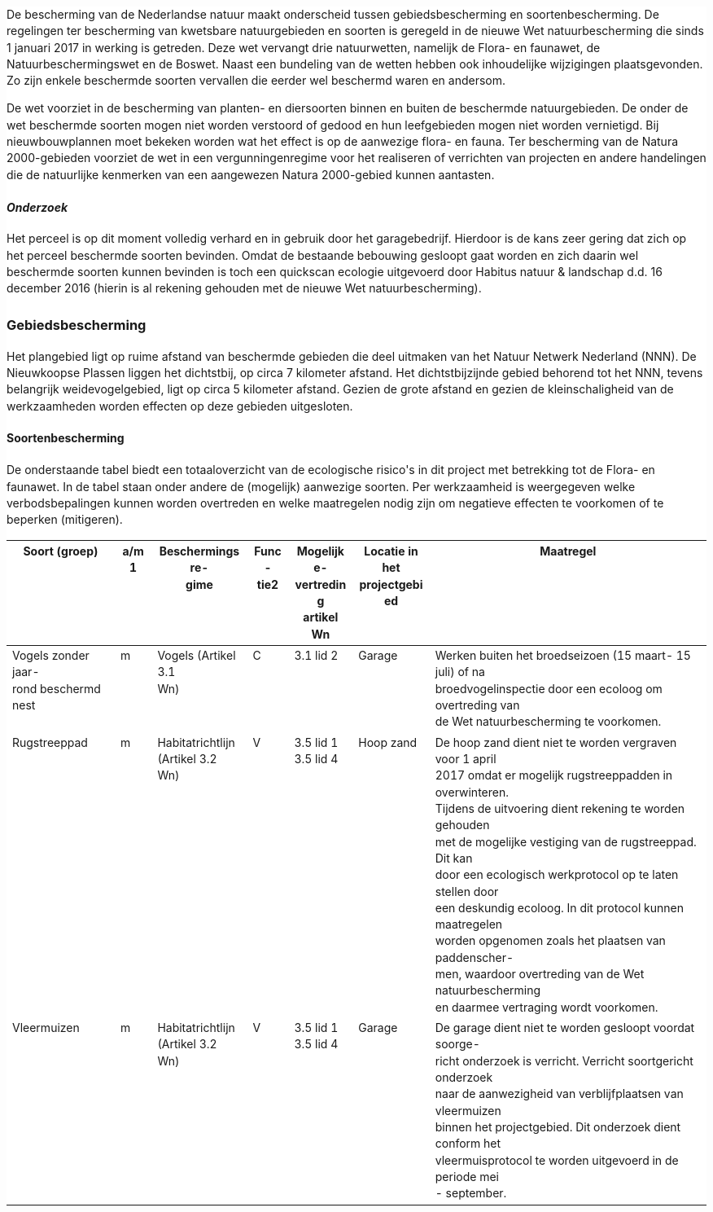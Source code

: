 De bescherming van de Nederlandse natuur maakt onderscheid tussen gebiedsbescherming en soortenbescherming. De regelingen ter bescherming van kwetsbare natuurgebieden en soorten is geregeld in de nieuwe Wet natuurbescherming die sinds 1 januari 2017 in werking is getreden. Deze wet vervangt drie natuurwetten, namelijk de Flora- en faunawet, de Natuurbeschermingswet en de Boswet. Naast een bundeling van de wetten hebben ook inhoudelijke wijzigingen plaatsgevonden. Zo zijn enkele beschermde soorten vervallen die eerder wel beschermd waren en andersom.

De wet voorziet in de bescherming van planten- en diersoorten binnen en buiten de beschermde natuurgebieden. De onder de wet beschermde soorten mogen niet worden verstoord of gedood en hun leefgebieden mogen niet worden vernietigd. Bij nieuwbouwplannen moet bekeken worden wat het effect is op de aanwezige flora- en fauna. Ter bescherming van de Natura 2000-gebieden voorziet de wet in een vergunningenregime voor het realiseren of verrichten van projecten en andere handelingen die de natuurlijke kenmerken van een aangewezen Natura 2000-gebied kunnen aantasten.

#### *Onderzoek*

Het perceel is op dit moment volledig verhard en in gebruik door het garagebedrijf. Hierdoor is de kans zeer gering dat zich op het perceel beschermde soorten bevinden. Omdat de bestaande bebouwing gesloopt gaat worden en zich daarin wel beschermde soorten kunnen bevinden is toch een quickscan ecologie uitgevoerd door Habitus natuur & landschap d.d. 16 december 2016 (hierin is al rekening gehouden met de nieuwe Wet natuurbescherming).

### Gebiedsbescherming

Het plangebied ligt op ruime afstand van beschermde gebieden die deel uitmaken van het Natuur Netwerk Nederland (NNN). De Nieuwkoopse Plassen liggen het dichtstbij, op circa 7 kilometer afstand. Het dichtstbijzijnde gebied behorend tot het NNN, tevens belangrijk weidevogelgebied, ligt op circa 5 kilometer afstand. Gezien de grote afstand en gezien de kleinschaligheid van de werkzaamheden worden effecten op deze gebieden uitgesloten.

#### Soortenbescherming

De onderstaande tabel biedt een totaaloverzicht van de ecologische risico's in dit project met betrekking tot de Flora- en faunawet. In de tabel staan onder andere de (mogelijk) aanwezige soorten. Per werkzaamheid is weergegeven welke verbodsbepalingen kunnen worden overtreden en welke maatregelen nodig zijn om negatieve effecten te voorkomen of te beperken (mitigeren).

| Soort (groep)                              | a/m1 | Beschermingsre-<br>gime              | Func-<br>tie2 | Mogelijke-<br>vertreding<br>artikel Wn | Locatie in het<br>projectgebied | Maatregel                                                                                                                                                                                                                                                                                                                                                                                                                                                                                                                       |
|--------------------------------------------|------|--------------------------------------|---------------|----------------------------------------|---------------------------------|---------------------------------------------------------------------------------------------------------------------------------------------------------------------------------------------------------------------------------------------------------------------------------------------------------------------------------------------------------------------------------------------------------------------------------------------------------------------------------------------------------------------------------|
| Vogels zonder jaar-<br>rond beschermd nest | m    | Vogels (Artikel 3.1<br>Wn)           | C             | 3.1 lid 2                              | Garage                          | Werken buiten het broedseizoen (15 maart-  15 juli) of na<br>broedvogelinspectie door een ecoloog om overtreding van<br>de Wet natuurbescherming te voorkomen.                                                                                                                                                                                                                                                                                                                                                                  |
| Rugstreeppad                               | m    | Habitatrichtlijn<br>(Artikel 3.2 Wn) | V             | 3.5 lid 1<br>3.5 lid 4                 | Hoop zand                       | De hoop zand dient niet te worden vergraven voor 1 april<br>2017 omdat er mogelijk rugstreeppadden in overwinteren.<br>Tijdens de uitvoering dient rekening te worden gehouden<br>met de mogelijke vestiging van de rugstreeppad. Dit kan<br>door een ecologisch werkprotocol op te laten stellen door<br>een deskundig ecoloog. In dit protocol kunnen maatregelen<br>worden opgenomen zoals het plaatsen van paddenscher-<br>men, waardoor overtreding van de Wet natuurbescherming<br>en daarmee vertraging wordt voorkomen. |
| Vleermuizen                                | m    | Habitatrichtlijn<br>(Artikel 3.2 Wn) | V             | 3.5 lid 1<br>3.5 lid 4                 | Garage                          | De garage dient niet te worden gesloopt voordat soorge-<br>richt onderzoek is verricht. Verricht soortgericht onderzoek<br>naar de aanwezigheid van verblijfplaatsen van vleermuizen<br>binnen het projectgebied. Dit onderzoek dient  conform het<br>vleermuisprotocol te worden uitgevoerd in de periode mei<br>- september.                                                                                                                                                                                                  |

